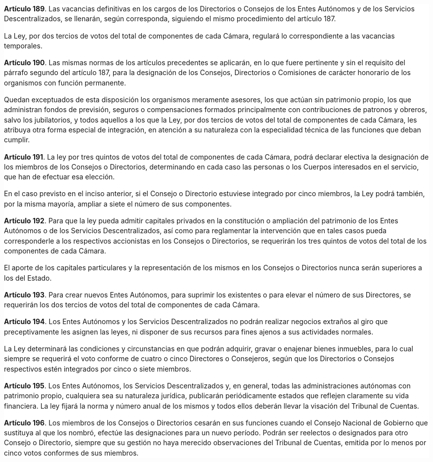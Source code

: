__Artículo 189__. Las vacancias definitivas en los cargos de los Directorios o Consejos de los Entes Autónomos y de los Servicios Descentralizados, se llenarán, según corresponda, siguiendo el mismo procedimiento del artículo 187.

La Ley, por dos tercios de votos del total de componentes de cada Cámara, regulará lo correspondiente a las vacancias temporales.

__Artículo 190__. Las mismas normas de los artículos precedentes se aplicarán, en lo que fuere pertinente y sin el requisito del párrafo segundo del artículo 187, para la designación de los Consejos, Directorios o Comisiones de carácter honorario de los organismos con función permanente.

Quedan exceptuados de esta disposición los organismos meramente asesores, los que actúan sin patrimonio propio, los que administran fondos de previsión, seguros o compensaciones formados principalmente con contribuciones de patronos y obreros, salvo los jubilatorios, y todos aquellos a los que la Ley, por dos tercios de votos del total de componentes de cada Cámara, les atribuya otra forma especial de integración, en atención a su naturaleza con la especialidad técnica de las funciones que deban cumplir.

__Artículo 191__. La ley por tres quintos de votos del total de componentes de cada Cámara, podrá declarar electiva la designación de los miembros de los Consejos o Directorios, determinando en cada caso las personas o los Cuerpos interesados en el servicio, que han de efectuar esa elección.

En el caso previsto en el inciso anterior, si el Consejo o Directorio estuviese integrado por cinco miembros, la Ley podrá también, por la misma mayoría, ampliar a siete el número de sus componentes.

__Artículo 192__. Para que la ley pueda admitir capitales privados en la constitución o ampliación del patrimonio de los Entes Autónomos o de los Servicios Descentralizados, así como para reglamentar la intervención que en tales casos pueda corresponderle a los respectivos accionistas en los Consejos o Directorios, se requerirán los tres quintos de votos del total de los componentes de cada Cámara.

El aporte de los capitales particulares y la representación de los mismos en los Consejos o Directorios nunca serán superiores a los del Estado.

__Artículo 193__. Para crear nuevos Entes Autónomos, para suprimir los existentes o para elevar el número de sus Directores, se requerirán los dos tercios de votos del total de componentes de cada Cámara.

__Artículo 194__. Los Entes Autónomos y los Servicios Descentralizados no podrán realizar negocios extraños al giro que preceptivamente les asignen las leyes, ni disponer de sus recursos para fines ajenos a sus actividades normales.

La Ley determinará las condiciones y circunstancias en que podrán adquirir, gravar o enajenar bienes inmuebles, para lo cual siempre se requerirá el voto conforme de cuatro o cinco Directores o Consejeros, según que los Directorios o Consejos respectivos estén integrados por cinco o siete miembros.

__Artículo 195__. Los Entes Autónomos, los Servicios Descentralizados y, en general, todas las administraciones autónomas con patrimonio propio, cualquiera sea su naturaleza jurídica, publicarán periódicamente estados que reflejen claramente su vida financiera. La ley fijará la norma y número anual de los mismos y todos ellos deberán llevar la visación del Tribunal de Cuentas.

__Artículo 196__. Los miembros de los Consejos o Directorios cesarán en sus funciones cuando el Consejo Nacional de Gobierno que sustituya al que los nombró, efectúe las designaciones para un nuevo período. Podrán ser reelectos o designados para otro Consejo o Directorio, siempre que su gestión no haya merecido observaciones del Tribunal de Cuentas, emitida por lo menos por cinco votos conformes de sus miembros.
